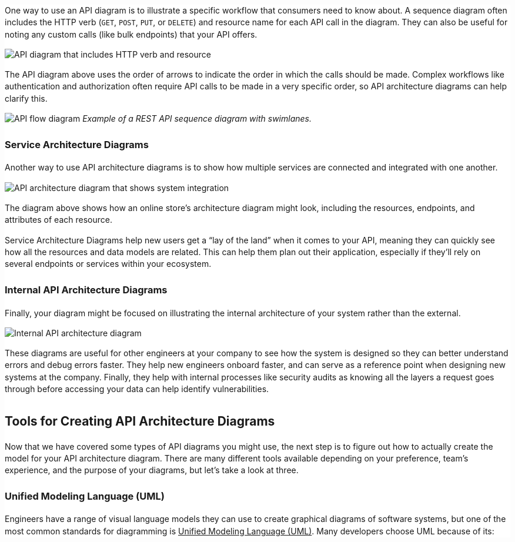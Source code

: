 One way to use an API diagram is to illustrate a specific workflow that consumers need to know about. A sequence diagram often includes the HTTP verb (`GET`, `POST`, `PUT`, or `DELETE`) and resource name for each API call in the diagram. They can also be useful for noting any custom calls (like bulk endpoints) that your API offers.

![API diagram that includes HTTP verb and resource](/images/guides/sequence-diagram.jpg)

The API diagram above uses the order of arrows to indicate the order in which the calls should be made. Complex workflows like authentication and authorization often require API calls to be made in a very specific order, so API architecture diagrams can help clarify this.

![API flow diagram](/images/guides/workflow-diagram.png)
_Example of a REST API sequence diagram with swimlanes._

### Service Architecture Diagrams

Another way to use API architecture diagrams is to show how multiple services are connected and integrated with one another.

![API architecture diagram that shows system integration](/images/guides/service-architecture-diagram.jpg)

The diagram above shows how an online store’s architecture diagram might look, including the resources, endpoints, and attributes of each resource.

Service Architecture Diagrams help new users get a “lay of the land” when it comes to your API, meaning they can quickly see how all the resources and data models are related. This can help them plan out their application, especially if they’ll rely on several endpoints or services within your ecosystem.

### Internal API Architecture Diagrams

Finally, your diagram might be focused on illustrating the internal architecture of your system rather than the external.

![Internal API architecture diagram](/images/guides/internal-architecture-diagram.jpg)

These diagrams are useful for other engineers at your company to see how the system is designed so they can better understand errors and debug errors faster. They help new engineers onboard faster, and can serve as a reference point when designing new systems at the company. Finally, they help with internal processes like security audits as knowing all the layers a request goes through before accessing your data can help identify vulnerabilities.

## Tools for Creating API Architecture Diagrams

Now that we have covered some types of API diagrams you might use, the next step is to figure out how to actually create the model for your API architecture diagram. There are many different tools available depending on your preference, team’s experience, and the purpose of your diagrams, but let’s take a look at three.

### Unified Modeling Language (UML)

Engineers have a range of visual language models they can use to create graphical diagrams of software systems, but one of the most common standards for diagramming is [Unified Modeling Language (UML)](https://en.wikipedia.org/wiki/Unified_Modeling_Language). Many developers choose UML because of its:
